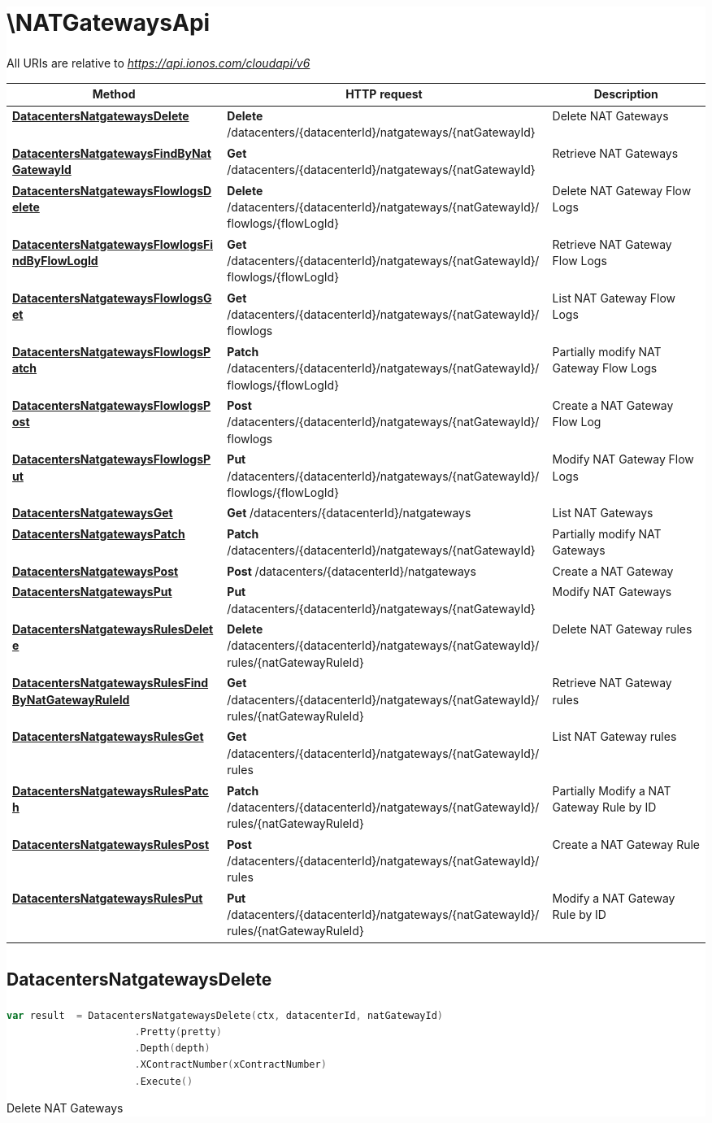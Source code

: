 # \NATGatewaysApi

All URIs are relative to *https://api.ionos.com/cloudapi/v6*

|Method | HTTP request | Description|
|------------- | ------------- | -------------|
|[**DatacentersNatgatewaysDelete**](NATGatewaysApi.md#DatacentersNatgatewaysDelete) | **Delete** /datacenters/{datacenterId}/natgateways/{natGatewayId} | Delete NAT Gateways|
|[**DatacentersNatgatewaysFindByNatGatewayId**](NATGatewaysApi.md#DatacentersNatgatewaysFindByNatGatewayId) | **Get** /datacenters/{datacenterId}/natgateways/{natGatewayId} | Retrieve NAT Gateways|
|[**DatacentersNatgatewaysFlowlogsDelete**](NATGatewaysApi.md#DatacentersNatgatewaysFlowlogsDelete) | **Delete** /datacenters/{datacenterId}/natgateways/{natGatewayId}/flowlogs/{flowLogId} | Delete NAT Gateway Flow Logs|
|[**DatacentersNatgatewaysFlowlogsFindByFlowLogId**](NATGatewaysApi.md#DatacentersNatgatewaysFlowlogsFindByFlowLogId) | **Get** /datacenters/{datacenterId}/natgateways/{natGatewayId}/flowlogs/{flowLogId} | Retrieve NAT Gateway Flow Logs|
|[**DatacentersNatgatewaysFlowlogsGet**](NATGatewaysApi.md#DatacentersNatgatewaysFlowlogsGet) | **Get** /datacenters/{datacenterId}/natgateways/{natGatewayId}/flowlogs | List NAT Gateway Flow Logs|
|[**DatacentersNatgatewaysFlowlogsPatch**](NATGatewaysApi.md#DatacentersNatgatewaysFlowlogsPatch) | **Patch** /datacenters/{datacenterId}/natgateways/{natGatewayId}/flowlogs/{flowLogId} | Partially modify NAT Gateway Flow Logs|
|[**DatacentersNatgatewaysFlowlogsPost**](NATGatewaysApi.md#DatacentersNatgatewaysFlowlogsPost) | **Post** /datacenters/{datacenterId}/natgateways/{natGatewayId}/flowlogs | Create a NAT Gateway Flow Log|
|[**DatacentersNatgatewaysFlowlogsPut**](NATGatewaysApi.md#DatacentersNatgatewaysFlowlogsPut) | **Put** /datacenters/{datacenterId}/natgateways/{natGatewayId}/flowlogs/{flowLogId} | Modify NAT Gateway Flow Logs|
|[**DatacentersNatgatewaysGet**](NATGatewaysApi.md#DatacentersNatgatewaysGet) | **Get** /datacenters/{datacenterId}/natgateways | List NAT Gateways|
|[**DatacentersNatgatewaysPatch**](NATGatewaysApi.md#DatacentersNatgatewaysPatch) | **Patch** /datacenters/{datacenterId}/natgateways/{natGatewayId} | Partially modify NAT Gateways|
|[**DatacentersNatgatewaysPost**](NATGatewaysApi.md#DatacentersNatgatewaysPost) | **Post** /datacenters/{datacenterId}/natgateways | Create a NAT Gateway|
|[**DatacentersNatgatewaysPut**](NATGatewaysApi.md#DatacentersNatgatewaysPut) | **Put** /datacenters/{datacenterId}/natgateways/{natGatewayId} | Modify NAT Gateways|
|[**DatacentersNatgatewaysRulesDelete**](NATGatewaysApi.md#DatacentersNatgatewaysRulesDelete) | **Delete** /datacenters/{datacenterId}/natgateways/{natGatewayId}/rules/{natGatewayRuleId} | Delete NAT Gateway rules|
|[**DatacentersNatgatewaysRulesFindByNatGatewayRuleId**](NATGatewaysApi.md#DatacentersNatgatewaysRulesFindByNatGatewayRuleId) | **Get** /datacenters/{datacenterId}/natgateways/{natGatewayId}/rules/{natGatewayRuleId} | Retrieve NAT Gateway rules|
|[**DatacentersNatgatewaysRulesGet**](NATGatewaysApi.md#DatacentersNatgatewaysRulesGet) | **Get** /datacenters/{datacenterId}/natgateways/{natGatewayId}/rules | List NAT Gateway rules|
|[**DatacentersNatgatewaysRulesPatch**](NATGatewaysApi.md#DatacentersNatgatewaysRulesPatch) | **Patch** /datacenters/{datacenterId}/natgateways/{natGatewayId}/rules/{natGatewayRuleId} | Partially Modify a NAT Gateway Rule by ID|
|[**DatacentersNatgatewaysRulesPost**](NATGatewaysApi.md#DatacentersNatgatewaysRulesPost) | **Post** /datacenters/{datacenterId}/natgateways/{natGatewayId}/rules | Create a NAT Gateway Rule|
|[**DatacentersNatgatewaysRulesPut**](NATGatewaysApi.md#DatacentersNatgatewaysRulesPut) | **Put** /datacenters/{datacenterId}/natgateways/{natGatewayId}/rules/{natGatewayRuleId} | Modify a NAT Gateway Rule by ID|



## DatacentersNatgatewaysDelete

```go
var result  = DatacentersNatgatewaysDelete(ctx, datacenterId, natGatewayId)
                      .Pretty(pretty)
                      .Depth(depth)
                      .XContractNumber(xContractNumber)
                      .Execute()
```

Delete NAT Gateways

